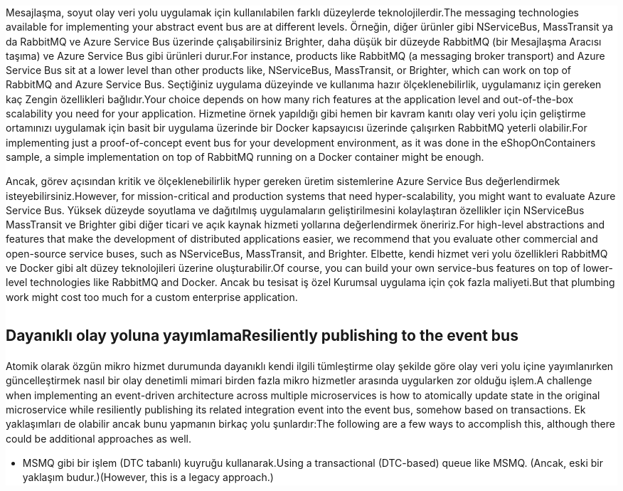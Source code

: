 <span data-ttu-id="f7f15-165">Mesajlaşma, soyut olay veri yolu uygulamak için kullanılabilen farklı düzeylerde teknolojilerdir.</span><span class="sxs-lookup"><span data-stu-id="f7f15-165">The messaging technologies available for implementing your abstract event bus are at different levels.</span></span> <span data-ttu-id="f7f15-166">Örneğin, diğer ürünler gibi NServiceBus, MassTransit ya da RabbitMQ ve Azure Service Bus üzerinde çalışabilirsiniz Brighter, daha düşük bir düzeyde RabbitMQ (bir Mesajlaşma Aracısı taşıma) ve Azure Service Bus gibi ürünleri durur.</span><span class="sxs-lookup"><span data-stu-id="f7f15-166">For instance, products like RabbitMQ (a messaging broker transport) and Azure Service Bus sit at a lower level than other products like, NServiceBus, MassTransit, or Brighter, which can work on top of RabbitMQ and Azure Service Bus.</span></span> <span data-ttu-id="f7f15-167">Seçtiğiniz uygulama düzeyinde ve kullanıma hazır ölçeklenebilirlik, uygulamanız için gereken kaç Zengin özellikleri bağlıdır.</span><span class="sxs-lookup"><span data-stu-id="f7f15-167">Your choice depends on how many rich features at the application level and out-of-the-box scalability you need for your application.</span></span> <span data-ttu-id="f7f15-168">Hizmetine örnek yapıldığı gibi hemen bir kavram kanıtı olay veri yolu için geliştirme ortamınızı uygulamak için basit bir uygulama üzerinde bir Docker kapsayıcısı üzerinde çalışırken RabbitMQ yeterli olabilir.</span><span class="sxs-lookup"><span data-stu-id="f7f15-168">For implementing just a proof-of-concept event bus for your development environment, as it was done in the eShopOnContainers sample, a simple implementation on top of RabbitMQ running on a Docker container might be enough.</span></span>

<span data-ttu-id="f7f15-169">Ancak, görev açısından kritik ve ölçeklenebilirlik hyper gereken üretim sistemlerine Azure Service Bus değerlendirmek isteyebilirsiniz.</span><span class="sxs-lookup"><span data-stu-id="f7f15-169">However, for mission-critical and production systems that need hyper-scalability, you might want to evaluate Azure Service Bus.</span></span> <span data-ttu-id="f7f15-170">Yüksek düzeyde soyutlama ve dağıtılmış uygulamaların geliştirilmesini kolaylaştıran özellikler için NServiceBus MassTransit ve Brighter gibi diğer ticari ve açık kaynak hizmeti yollarına değerlendirmek öneririz.</span><span class="sxs-lookup"><span data-stu-id="f7f15-170">For high-level abstractions and features that make the development of distributed applications easier, we recommend that you evaluate other commercial and open-source service buses, such as NServiceBus, MassTransit, and Brighter.</span></span> <span data-ttu-id="f7f15-171">Elbette, kendi hizmet veri yolu özellikleri RabbitMQ ve Docker gibi alt düzey teknolojileri üzerine oluşturabilir.</span><span class="sxs-lookup"><span data-stu-id="f7f15-171">Of course, you can build your own service-bus features on top of lower-level technologies like RabbitMQ and Docker.</span></span> <span data-ttu-id="f7f15-172">Ancak bu tesisat iş özel Kurumsal uygulama için çok fazla maliyeti.</span><span class="sxs-lookup"><span data-stu-id="f7f15-172">But that plumbing work might cost too much for a custom enterprise application.</span></span>

## <a name="resiliently-publishing-to-the-event-bus"></a><span data-ttu-id="f7f15-173">Dayanıklı olay yoluna yayımlama</span><span class="sxs-lookup"><span data-stu-id="f7f15-173">Resiliently publishing to the event bus</span></span>

<span data-ttu-id="f7f15-174">Atomik olarak özgün mikro hizmet durumunda dayanıklı kendi ilgili tümleştirme olay şekilde göre olay veri yolu içine yayımlanırken güncelleştirmek nasıl bir olay denetimli mimari birden fazla mikro hizmetler arasında uygularken zor olduğu işlem.</span><span class="sxs-lookup"><span data-stu-id="f7f15-174">A challenge when implementing an event-driven architecture across multiple microservices is how to atomically update state in the original microservice while resiliently publishing its related integration event into the event bus, somehow based on transactions.</span></span> <span data-ttu-id="f7f15-175">Ek yaklaşımları de olabilir ancak bunu yapmanın birkaç yolu şunlardır:</span><span class="sxs-lookup"><span data-stu-id="f7f15-175">The following are a few ways to accomplish this, although there could be additional approaches as well.</span></span>

- <span data-ttu-id="f7f15-176">MSMQ gibi bir işlem (DTC tabanlı) kuyruğu kullanarak.</span><span class="sxs-lookup"><span data-stu-id="f7f15-176">Using a transactional (DTC-based) queue like MSMQ.</span></span> <span data-ttu-id="f7f15-177">(Ancak, eski bir yaklaşım budur.)</span><span class="sxs-lookup"><span data-stu-id="f7f15-177">(However, this is a legacy approach.)</span></span>

